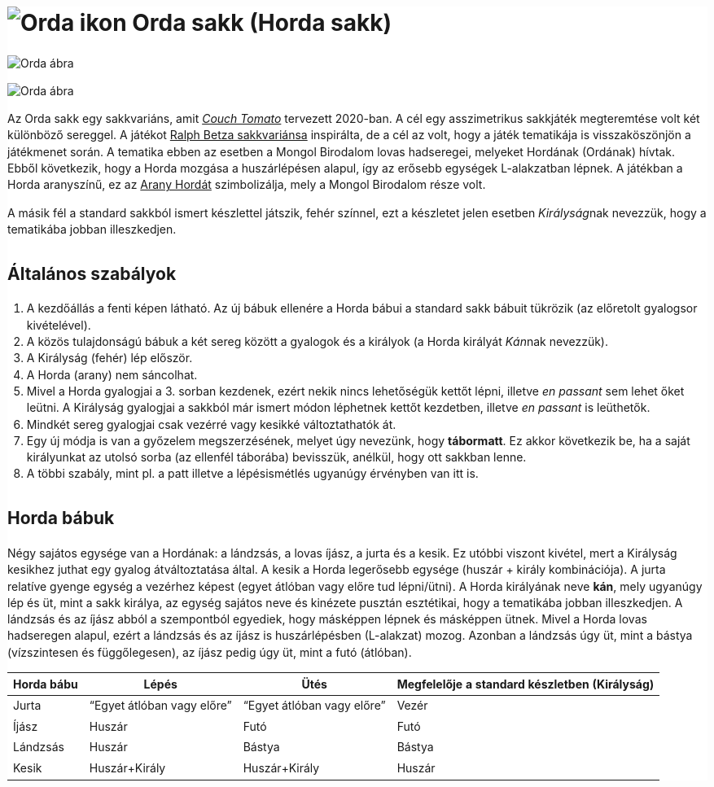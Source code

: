 # ![Orda ikon](https://github.com/gbtami/pychess-variants/blob/master/static/icons/orda.svg) Orda sakk (Horda sakk)

![Orda ábra](https://github.com/gbtami/pychess-variants/blob/master/static/images/CVariantsGuide/Orda.png)

![Orda ábra](https://github.com/gbtami/pychess-variants/blob/master/static/images/CVariantsGuide/OrdaLegend_HU.png)

Az Orda sakk egy sakkvariáns, amit [*Couch Tomato*](https://github.com/CouchTomato87) tervezett 2020-ban. A cél egy asszimetrikus sakkjáték megteremtése volt két különböző sereggel. A játékot [Ralph Betza sakkvariánsa](https://en.wikipedia.org/wiki/Chess_with_different_armies) inspirálta, de a cél az volt, hogy a játék tematikája is visszaköszönjön a játékmenet során. A tematika ebben az esetben a Mongol Birodalom lovas hadseregei, melyeket Hordának (Ordának) hívtak. Ebből következik, hogy a Horda mozgása a huszárlépésen alapul, így az erősebb egységek L-alakzatban lépnek. A játékban a Horda aranyszínű, ez az [Arany Hordát](https://hu.wikipedia.org/wiki/Arany_Horda) szimbolizálja, mely a Mongol Birodalom része volt.

A másik fél a standard sakkból ismert készlettel játszik, fehér színnel, ezt a készletet jelen esetben *Királyság*nak nevezzük, hogy a tematikába jobban illeszkedjen.
 
## Általános szabályok
1. A kezdőállás a fenti képen látható. Az új bábuk ellenére a Horda bábui a standard sakk bábuit tükrözik (az előretolt gyalogsor kivételével).
2. A közös tulajdonságú bábuk a két sereg között a gyalogok és a királyok (a Horda királyát *Kán*nak nevezzük).
3. A Királyság (fehér) lép először.
4. A Horda (arany) nem sáncolhat.
5. Mivel a Horda gyalogjai a 3. sorban kezdenek, ezért nekik nincs lehetőségük kettőt lépni, illetve *en passant* sem lehet őket leütni. A Királyság gyalogjai a sakkból már ismert módon léphetnek kettőt kezdetben, illetve *en passant* is leüthetők.
6. Mindkét sereg gyalogjai csak vezérré vagy kesikké változtathatók át.
7. Egy új módja is van a győzelem megszerzésének, melyet úgy nevezünk, hogy **tábormatt**. Ez akkor következik be, ha a saját királyunkat az utolsó sorba (az ellenfél táborába) bevisszük, anélkül, hogy ott sakkban lenne.
8. A többi szabály, mint pl. a patt illetve a lépésismétlés ugyanúgy érvényben van itt is.

## Horda bábuk
Négy sajátos egysége van a Hordának: a lándzsás, a lovas íjász, a jurta és a kesik. Ez utóbbi viszont kivétel, mert a Királyság kesikhez juthat egy gyalog átváltoztatása által. A kesik a Horda legerősebb egysége (huszár + király kombinációja). A jurta relatíve gyenge egység a vezérhez képest (egyet átlóban vagy előre tud lépni/ütni). A Horda királyának neve **kán**, mely ugyanúgy lép és üt, mint a sakk királya, az egység sajátos neve és kinézete pusztán esztétikai, hogy a tematikába jobban illeszkedjen. A lándzsás és az íjász abból a szempontból egyediek, hogy másképpen lépnek és másképpen ütnek. Mivel a Horda lovas hadseregen alapul, ezért a lándzsás és az íjász is huszárlépésben (L-alakzat) mozog. Azonban a lándzsás úgy üt, mint a bástya (vízszintesen és függőlegesen), az íjász pedig úgy üt, mint a futó (átlóban).

**Horda** bábu	| Lépés | Ütés | Megfelelője a standard készletben (**Királyság**)
-- | -- | -- | -- 
Jurta | “Egyet átlóban vagy előre” | “Egyet átlóban vagy előre” | Vezér
Íjász | Huszár | Futó | Futó
Lándzsás | Huszár | Bástya | Bástya
Kesik | Huszár+Király | Huszár+Király | Huszár
